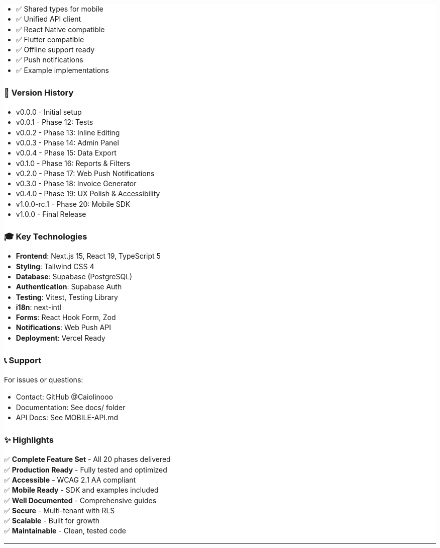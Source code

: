 - ✅ Shared types for mobile
- ✅ Unified API client
- ✅ React Native compatible
- ✅ Flutter compatible
- ✅ Offline support ready
- ✅ Push notifications
- ✅ Example implementations

### 🔄 Version History

- v0.0.0 - Initial setup
- v0.0.1 - Phase 12: Tests
- v0.0.2 - Phase 13: Inline Editing
- v0.0.3 - Phase 14: Admin Panel
- v0.0.4 - Phase 15: Data Export
- v0.1.0 - Phase 16: Reports & Filters
- v0.2.0 - Phase 17: Web Push Notifications
- v0.3.0 - Phase 18: Invoice Generator
- v0.4.0 - Phase 19: UX Polish & Accessibility
- v1.0.0-rc.1 - Phase 20: Mobile SDK
- v1.0.0 - Final Release

### 🎓 Key Technologies

- **Frontend**: Next.js 15, React 19, TypeScript 5
- **Styling**: Tailwind CSS 4
- **Database**: Supabase (PostgreSQL)
- **Authentication**: Supabase Auth
- **Testing**: Vitest, Testing Library
- **i18n**: next-intl
- **Forms**: React Hook Form, Zod
- **Notifications**: Web Push API
- **Deployment**: Vercel Ready

### 📞 Support

For issues or questions:
- Contact: GitHub @Caiolinooo
- Documentation: See docs/ folder
- API Docs: See MOBILE-API.md

### ✨ Highlights

✅ **Complete Feature Set** - All 20 phases delivered  
✅ **Production Ready** - Fully tested and optimized  
✅ **Accessible** - WCAG 2.1 AA compliant  
✅ **Mobile Ready** - SDK and examples included  
✅ **Well Documented** - Comprehensive guides  
✅ **Secure** - Multi-tenant with RLS  
✅ **Scalable** - Built for growth  
✅ **Maintainable** - Clean, tested code  

---